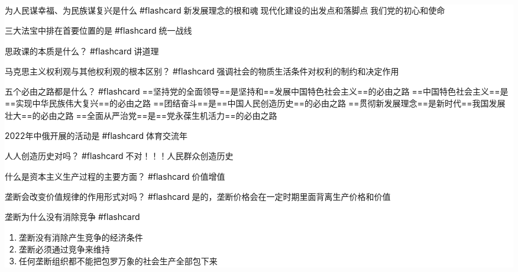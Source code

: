 


为人民谋幸福、为民族谋复兴是什么  #flashcard
新发展理念的根和魂
现代化建设的出发点和落脚点
我们党的初心和使命




三大法宝中排在首要位置的是  #flashcard
统一战线




思政课的本质是什么？  #flashcard
讲道理




马克思主义权利观与其他权利观的根本区别？  #flashcard
强调社会的物质生活条件对权利的制约和决定作用





五个必由之路都是什么？  #flashcard
==坚持党的全面领导==是坚持和==发展中国特色社会主义==的必由之路
==中国特色社会主义==是==实现中华民族伟大复兴==的必由之路
==团结奋斗==是==中国人民创造历史==的必由之路
==贯彻新发展理念==是新时代==我国发展壮大==的必由之路
==全面从严治党==是==党永葆生机活力==的必由之路



2022年中俄开展的活动是  #flashcard
体育交流年




人人创造历史对吗？  #flashcard
不对！！！人民群众创造历史




什么是资本主义生产过程的主要方面？  #flashcard
价值增值





垄断会改变价值规律的作用形式对吗？  #flashcard
是的，垄断价格会在一定时期里面背离生产价格和价值




垄断为什么没有消除竞争  #flashcard
1. 垄断没有消除产生竞争的经济条件
2. 垄断必须通过竞争来维持
3. 任何垄断组织都不能把包罗万象的社会生产全部包下来

